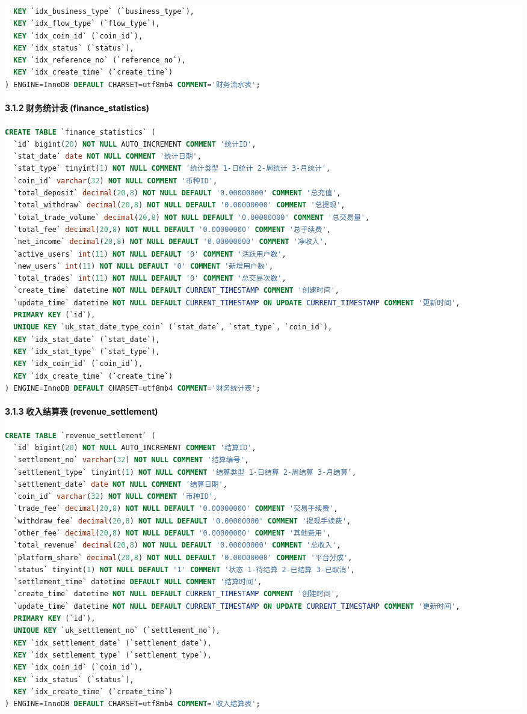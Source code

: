```sql
  KEY `idx_business_type` (`business_type`),
  KEY `idx_flow_type` (`flow_type`),
  KEY `idx_coin_id` (`coin_id`),
  KEY `idx_status` (`status`),
  KEY `idx_reference_no` (`reference_no`),
  KEY `idx_create_time` (`create_time`)
) ENGINE=InnoDB DEFAULT CHARSET=utf8mb4 COMMENT='财务流水表';
```

#### 3.1.2 财务统计表 (finance_statistics)
```sql
CREATE TABLE `finance_statistics` (
  `id` bigint(20) NOT NULL AUTO_INCREMENT COMMENT '统计ID',
  `stat_date` date NOT NULL COMMENT '统计日期',
  `stat_type` tinyint(1) NOT NULL COMMENT '统计类型 1-日统计 2-周统计 3-月统计',
  `coin_id` varchar(32) NOT NULL COMMENT '币种ID',
  `total_deposit` decimal(20,8) NOT NULL DEFAULT '0.00000000' COMMENT '总充值',
  `total_withdraw` decimal(20,8) NOT NULL DEFAULT '0.00000000' COMMENT '总提现',
  `total_trade_volume` decimal(20,8) NOT NULL DEFAULT '0.00000000' COMMENT '总交易量',
  `total_fee` decimal(20,8) NOT NULL DEFAULT '0.00000000' COMMENT '总手续费',
  `net_income` decimal(20,8) NOT NULL DEFAULT '0.00000000' COMMENT '净收入',
  `active_users` int(11) NOT NULL DEFAULT '0' COMMENT '活跃用户数',
  `new_users` int(11) NOT NULL DEFAULT '0' COMMENT '新增用户数',
  `total_trades` int(11) NOT NULL DEFAULT '0' COMMENT '总交易次数',
  `create_time` datetime NOT NULL DEFAULT CURRENT_TIMESTAMP COMMENT '创建时间',
  `update_time` datetime NOT NULL DEFAULT CURRENT_TIMESTAMP ON UPDATE CURRENT_TIMESTAMP COMMENT '更新时间',
  PRIMARY KEY (`id`),
  UNIQUE KEY `uk_stat_date_type_coin` (`stat_date`, `stat_type`, `coin_id`),
  KEY `idx_stat_date` (`stat_date`),
  KEY `idx_stat_type` (`stat_type`),
  KEY `idx_coin_id` (`coin_id`),
  KEY `idx_create_time` (`create_time`)
) ENGINE=InnoDB DEFAULT CHARSET=utf8mb4 COMMENT='财务统计表';
```

#### 3.1.3 收入结算表 (revenue_settlement)
```sql
CREATE TABLE `revenue_settlement` (
  `id` bigint(20) NOT NULL AUTO_INCREMENT COMMENT '结算ID',
  `settlement_no` varchar(32) NOT NULL COMMENT '结算编号',
  `settlement_type` tinyint(1) NOT NULL COMMENT '结算类型 1-日结算 2-周结算 3-月结算',
  `settlement_date` date NOT NULL COMMENT '结算日期',
  `coin_id` varchar(32) NOT NULL COMMENT '币种ID',
  `trade_fee` decimal(20,8) NOT NULL DEFAULT '0.00000000' COMMENT '交易手续费',
  `withdraw_fee` decimal(20,8) NOT NULL DEFAULT '0.00000000' COMMENT '提现手续费',
  `other_fee` decimal(20,8) NOT NULL DEFAULT '0.00000000' COMMENT '其他费用',
  `total_revenue` decimal(20,8) NOT NULL DEFAULT '0.00000000' COMMENT '总收入',
  `platform_share` decimal(20,8) NOT NULL DEFAULT '0.00000000' COMMENT '平台分成',
  `status` tinyint(1) NOT NULL DEFAULT '1' COMMENT '状态 1-待结算 2-已结算 3-已取消',
  `settlement_time` datetime DEFAULT NULL COMMENT '结算时间',
  `create_time` datetime NOT NULL DEFAULT CURRENT_TIMESTAMP COMMENT '创建时间',
  `update_time` datetime NOT NULL DEFAULT CURRENT_TIMESTAMP ON UPDATE CURRENT_TIMESTAMP COMMENT '更新时间',
  PRIMARY KEY (`id`),
  UNIQUE KEY `uk_settlement_no` (`settlement_no`),
  KEY `idx_settlement_date` (`settlement_date`),
  KEY `idx_settlement_type` (`settlement_type`),
  KEY `idx_coin_id` (`coin_id`),
  KEY `idx_status` (`status`),
  KEY `idx_create_time` (`create_time`)
) ENGINE=InnoDB DEFAULT CHARSET=utf8mb4 COMMENT='收入结算表';
```
